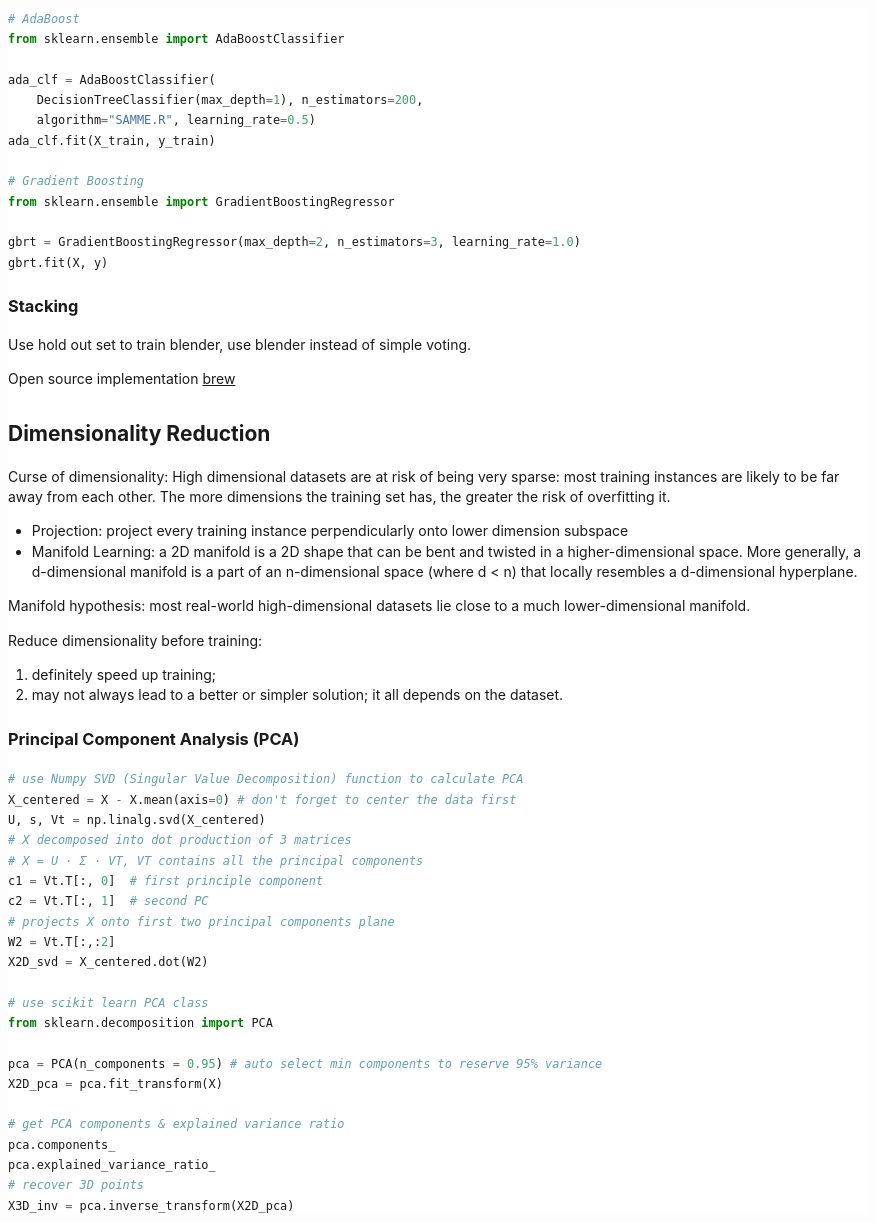 ``` python
# AdaBoost
from sklearn.ensemble import AdaBoostClassifier

ada_clf = AdaBoostClassifier(
    DecisionTreeClassifier(max_depth=1), n_estimators=200,
    algorithm="SAMME.R", learning_rate=0.5)
ada_clf.fit(X_train, y_train)

# Gradient Boosting
from sklearn.ensemble import GradientBoostingRegressor

gbrt = GradientBoostingRegressor(max_depth=2, n_estimators=3, learning_rate=1.0)
gbrt.fit(X, y)
```

### Stacking

Use hold out set to train blender, use blender instead of simple voting.

Open source implementation [brew](https://github.com/viisar/brew)

## Dimensionality Reduction

Curse of dimensionality: High dimensional datasets are at risk of being very sparse: most training instances are likely to be far away from each other. The more dimensions the training set has, the greater the risk of overfitting it.

- Projection: project every training instance perpendicularly onto lower dimension subspace
- Manifold Learning: a 2D manifold is a 2D shape that can be bent and twisted in a higher-dimensional space. More generally, a d-dimensional manifold is a part of an n-dimensional space (where d < n) that locally resembles a d-dimensional hyperplane.

Manifold hypothesis: most real-world high-dimensional datasets lie close to a much lower-dimensional manifold.

Reduce dimensionality before training:

1. definitely speed up training;
2. may not always lead to a better or simpler solution; it all depends on the dataset.

### Principal Component Analysis (PCA)

``` python
# use Numpy SVD (Singular Value Decomposition) function to calculate PCA
X_centered = X - X.mean(axis=0) # don't forget to center the data first
U, s, Vt = np.linalg.svd(X_centered)
# X decomposed into dot production of 3 matrices
# X = U · Σ · VT, VT contains all the principal components
c1 = Vt.T[:, 0]  # first principle component
c2 = Vt.T[:, 1]  # second PC
# projects X onto first two principal components plane
W2 = Vt.T[:,:2]
X2D_svd = X_centered.dot(W2)

# use scikit learn PCA class
from sklearn.decomposition import PCA

pca = PCA(n_components = 0.95) # auto select min components to reserve 95% variance
X2D_pca = pca.fit_transform(X)

# get PCA components & explained variance ratio
pca.components_
pca.explained_variance_ratio_
# recover 3D points
X3D_inv = pca.inverse_transform(X2D_pca)

```